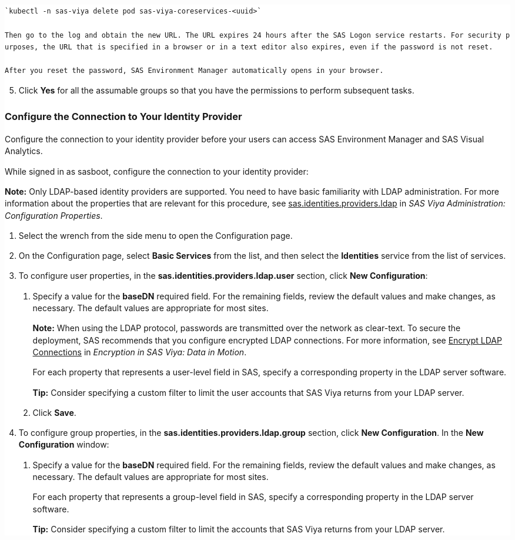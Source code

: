     `kubectl -n sas-viya delete pod sas-viya-coreservices-<uuid>`
    
    Then go to the log and obtain the new URL. The URL expires 24 hours after the SAS Logon service restarts. For security purposes, the URL that is specified in a browser or in a text editor also expires, even if the password is not reset.

    After you reset the password, SAS Environment Manager automatically opens in your browser.

5. Click **Yes** for all the assumable groups so that you have the permissions to perform subsequent tasks.

### Configure the Connection to Your Identity Provider

Configure the connection to your identity provider before your users can access SAS Environment Manager and SAS Visual Analytics.

While signed in as sasboot, configure the connection to your identity provider:

**Note:** Only LDAP-based identity providers are supported. You need to have basic familiarity with LDAP administration. For more information about the properties that are relevant for this procedure, see [sas.identities.providers.ldap](http://documentation.sas.com/?cdcId=calcdc&amp;cdcVersion=3.4&amp;docsetId=calconfig&amp;docsetTarget=n08000sasconfiguration0admin.htm#n08044sasconfiguration0admin) in  _SAS Viya Administration: Configuration Properties_.

1. Select the wrench from the side menu to open the Configuration page.

1. On the Configuration page, select **Basic Services** from the list, and then select the **Identities** service from the list of services.

3. To configure user properties, in the **sas.identities.providers.ldap.user** section, click **New Configuration**:

    1. Specify a value for the **baseDN** required field. For the remaining fields, review the default values and make changes, as necessary. The default values are appropriate for most sites.

        **Note:** When using the LDAP protocol, passwords are transmitted over the network as clear-text. To secure the deployment, SAS recommends that you configure encrypted LDAP connections. For more information, see [Encrypt LDAP Connections](http://documentation.sas.com/?docsetId=calencryptmotion&amp;docsetTarget=n1xdqv1sezyrahn17erzcunxwix9.htm&amp;docsetVersion=3.4#p1bai319815977n1bzdyyxr3d5he) in _Encryption in SAS Viya: Data in Motion_.

        For each property that represents a user-level field in SAS, specify a corresponding property in the LDAP server software.

        **Tip:** Consider specifying a custom filter to limit the user accounts that SAS Viya returns from your LDAP server.
 
    2. Click **Save**.

4. To configure group properties, in the **sas.identities.providers.ldap.group** section, click **New Configuration**. In the **New Configuration** window:

    1. Specify a value for the **baseDN** required field. For the remaining fields, review the default values and make changes, as necessary. The default values are appropriate for most sites.

        For each property that represents a group-level field in SAS, specify a corresponding property in the LDAP server software.

        **Tip:** Consider specifying a custom filter to limit the accounts that SAS Viya returns from your LDAP server.
